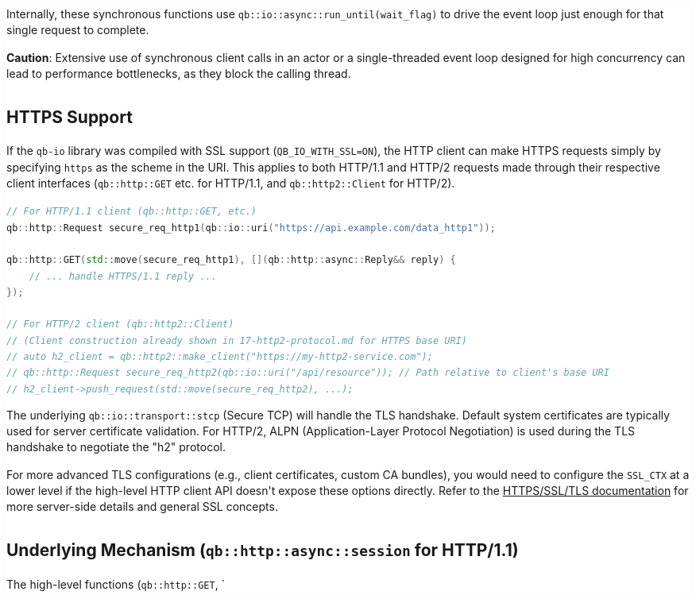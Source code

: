 Internally, these synchronous functions use `qb::io::async::run_until(wait_flag)` to drive the event loop just enough for that single request to complete.

**Caution**: Extensive use of synchronous client calls in an actor or a single-threaded event loop designed for high concurrency can lead to performance bottlenecks, as they block the calling thread.

## HTTPS Support

If the `qb-io` library was compiled with SSL support (`QB_IO_WITH_SSL=ON`), the HTTP client can make HTTPS requests simply by specifying `https` as the scheme in the URI. This applies to both HTTP/1.1 and HTTP/2 requests made through their respective client interfaces (`qb::http::GET` etc. for HTTP/1.1, and `qb::http2::Client` for HTTP/2).

```cpp
// For HTTP/1.1 client (qb::http::GET, etc.)
qb::http::Request secure_req_http1(qb::io::uri("https://api.example.com/data_http1"));

qb::http::GET(std::move(secure_req_http1), [](qb::http::async::Reply&& reply) {
    // ... handle HTTPS/1.1 reply ...
});

// For HTTP/2 client (qb::http2::Client)
// (Client construction already shown in 17-http2-protocol.md for HTTPS base URI)
// auto h2_client = qb::http2::make_client("https://my-http2-service.com");
// qb::http::Request secure_req_http2(qb::io::uri("/api/resource")); // Path relative to client's base URI
// h2_client->push_request(std::move(secure_req_http2), ...);
```

The underlying `qb::io::transport::stcp` (Secure TCP) will handle the TLS handshake. Default system certificates are typically used for server certificate validation. For HTTP/2, ALPN (Application-Layer Protocol Negotiation) is used during the TLS handshake to negotiate the "h2" protocol.

For more advanced TLS configurations (e.g., client certificates, custom CA bundles), you would need to configure the `SSL_CTX` at a lower level if the high-level HTTP client API doesn't expose these options directly. Refer to the [HTTPS/SSL/TLS documentation](./18-https-ssl-tls.md) for more server-side details and general SSL concepts.

## Underlying Mechanism (`qb::http::async::session` for HTTP/1.1)

The high-level functions (`qb::http::GET`, `